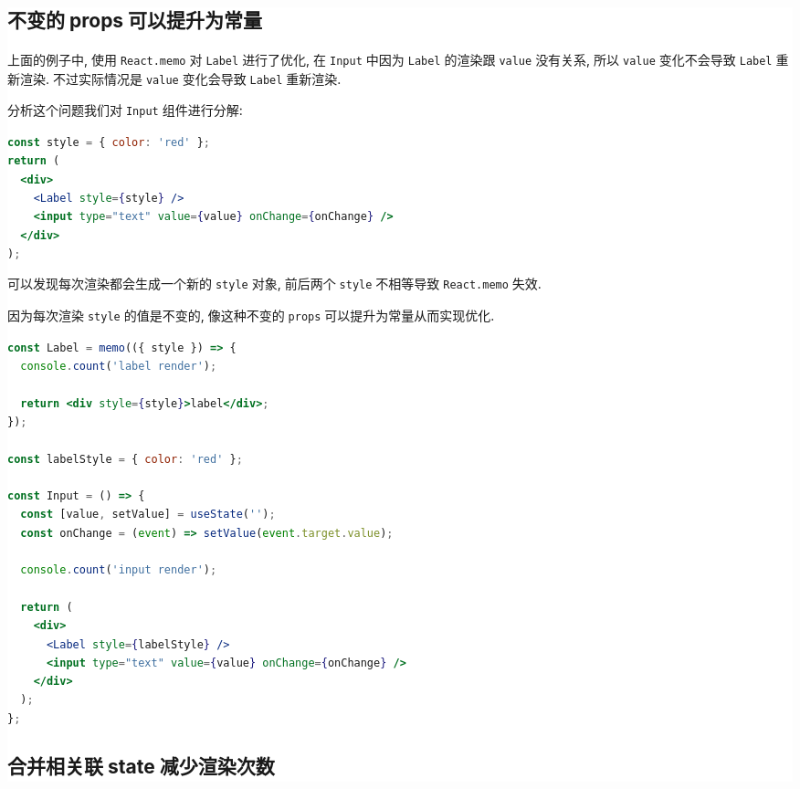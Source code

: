 ## 不变的 props 可以提升为常量

<iframe
  src="https://codesandbox.io/embed/red-bush-p3ue5n?fontsize=14&hidenavigation=1&theme=dark"
  title="anonymous_object_as_props"
  allow="accelerometer; ambient-light-sensor; camera; encrypted-media; geolocation; gyroscope; hid; microphone; midi; payment; usb; vr; xr-spatial-tracking"
  sandbox="allow-forms allow-modals allow-popups allow-presentation allow-same-origin allow-scripts"
></iframe>

上面的例子中, 使用 `React.memo` 对 `Label` 进行了优化, 在 `Input` 中因为 `Label` 的渲染跟 `value` 没有关系, 所以 `value` 变化不会导致 `Label` 重新渲染. 不过实际情况是 `value` 变化会导致 `Label` 重新渲染.

分析这个问题我们对 `Input` 组件进行分解:

```jsx
const style = { color: 'red' };
return (
  <div>
    <Label style={style} />
    <input type="text" value={value} onChange={onChange} />
  </div>
);
```

可以发现每次渲染都会生成一个新的 `style` 对象, 前后两个 `style` 不相等导致 `React.memo` 失效.

因为每次渲染 `style` 的值是不变的, 像这种不变的 `props` 可以提升为常量从而实现优化.

```jsx
const Label = memo(({ style }) => {
  console.count('label render');

  return <div style={style}>label</div>;
});

const labelStyle = { color: 'red' };

const Input = () => {
  const [value, setValue] = useState('');
  const onChange = (event) => setValue(event.target.value);

  console.count('input render');

  return (
    <div>
      <Label style={labelStyle} />
      <input type="text" value={value} onChange={onChange} />
    </div>
  );
};
```

## 合并相关联 state 减少渲染次数
